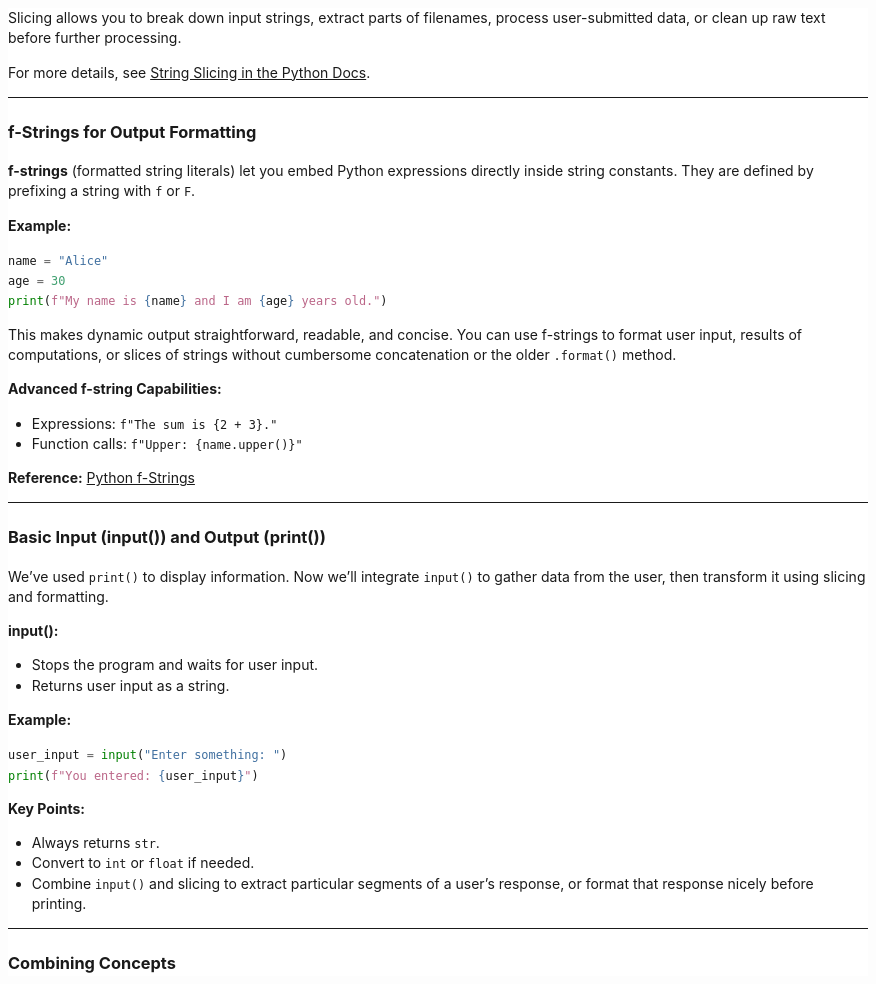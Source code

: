 Slicing allows you to break down input strings, extract parts of filenames, process user-submitted data, or clean up raw text before further processing.

For more details, see [String Slicing in the Python Docs](https://docs.python.org/3/library/stdtypes.html#string-methods).

---

### f-Strings for Output Formatting

**f-strings** (formatted string literals) let you embed Python expressions directly inside string constants. They are defined by prefixing a string with `f` or `F`.

**Example:**
```python
name = "Alice"
age = 30
print(f"My name is {name} and I am {age} years old.")
```

This makes dynamic output straightforward, readable, and concise. You can use f-strings to format user input, results of computations, or slices of strings without cumbersome concatenation or the older `.format()` method.

**Advanced f-string Capabilities:**
- Expressions: `f"The sum is {2 + 3}."`
- Function calls: `f"Upper: {name.upper()}"`

**Reference:** [Python f-Strings](https://docs.python.org/3/reference/lexical_analysis.html#f-strings)

---

### Basic Input (input()) and Output (print())

We’ve used `print()` to display information. Now we’ll integrate `input()` to gather data from the user, then transform it using slicing and formatting.

**input():**
- Stops the program and waits for user input.
- Returns user input as a string.
  
**Example:**
```python
user_input = input("Enter something: ")
print(f"You entered: {user_input}")
```

**Key Points:**
- Always returns `str`.
- Convert to `int` or `float` if needed.
- Combine `input()` and slicing to extract particular segments of a user’s response, or format that response nicely before printing.

---

### Combining Concepts
